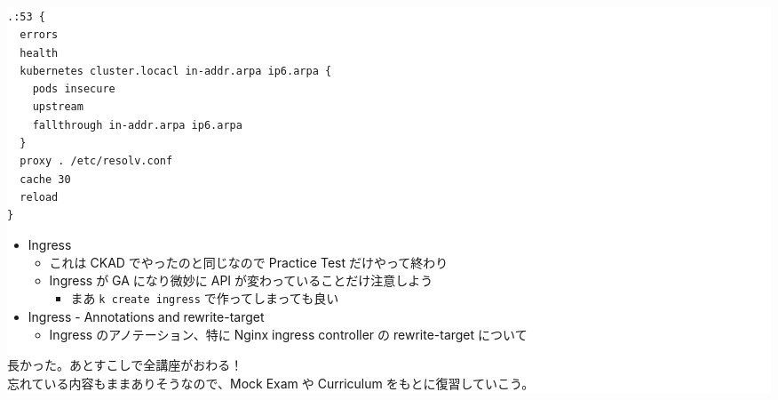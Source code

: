 ```
.:53 {
  errors
  health
  kubernetes cluster.locacl in-addr.arpa ip6.arpa {
    pods insecure
    upstream
    fallthrough in-addr.arpa ip6.arpa
  }
  proxy . /etc/resolv.conf
  cache 30
  reload
}
```

- Ingress
  - これは CKAD でやったのと同じなので Practice Test だけやって終わり
  - Ingress が GA になり微妙に API が変わっていることだけ注意しよう
    - まあ `k create ingress` で作ってしまっても良い
- Ingress - Annotations and rewrite-target
  - Ingress のアノテーション、特に Nginx ingress controller の rewrite-target について


長かった。あとすこしで全講座がおわる！  
忘れている内容もままありそうなので、Mock Exam や Curriculum をもとに復習していこう。
